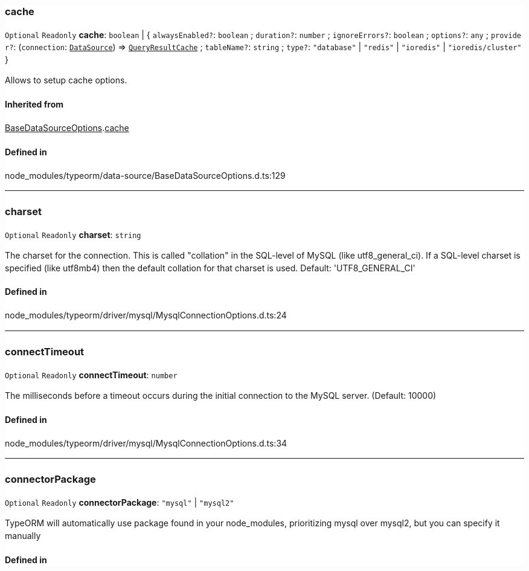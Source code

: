 ### cache

 `Optional` `Readonly` **cache**: `boolean` \| { `alwaysEnabled?`: `boolean` ; `duration?`: `number` ; `ignoreErrors?`: `boolean` ; `options?`: `any` ; `provider?`: (`connection`: [`DataSource`](../classes/DataSource.md)) => [`QueryResultCache`](QueryResultCache.md) ; `tableName?`: `string` ; `type?`: ``"database"`` \| ``"redis"`` \| ``"ioredis"`` \| ``"ioredis/cluster"``  }

Allows to setup cache options.

#### Inherited from

[BaseDataSourceOptions](BaseDataSourceOptions.md).[cache](BaseDataSourceOptions.md#cache)

#### Defined in

node_modules/typeorm/data-source/BaseDataSourceOptions.d.ts:129

___

### charset

 `Optional` `Readonly` **charset**: `string`

The charset for the connection. This is called "collation" in the SQL-level of MySQL (like utf8_general_ci).
If a SQL-level charset is specified (like utf8mb4) then the default collation for that charset is used.
Default: 'UTF8_GENERAL_CI'

#### Defined in

node_modules/typeorm/driver/mysql/MysqlConnectionOptions.d.ts:24

___

### connectTimeout

 `Optional` `Readonly` **connectTimeout**: `number`

The milliseconds before a timeout occurs during the initial connection to the MySQL server. (Default: 10000)

#### Defined in

node_modules/typeorm/driver/mysql/MysqlConnectionOptions.d.ts:34

___

### connectorPackage

 `Optional` `Readonly` **connectorPackage**: ``"mysql"`` \| ``"mysql2"``

TypeORM will automatically use package found in your node_modules, prioritizing mysql over mysql2,
but you can specify it manually

#### Defined in
